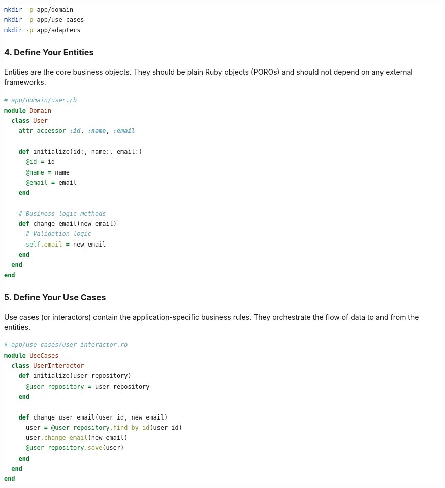 ```sh
mkdir -p app/domain
mkdir -p app/use_cases
mkdir -p app/adapters
```

### 4. Define Your Entities

Entities are the core business objects. They should be plain Ruby objects (POROs) and should not depend on any external frameworks.

```ruby
# app/domain/user.rb
module Domain
  class User
    attr_accessor :id, :name, :email

    def initialize(id:, name:, email:)
      @id = id
      @name = name
      @email = email
    end

    # Business logic methods
    def change_email(new_email)
      # Validation logic
      self.email = new_email
    end
  end
end
```

### 5. Define Your Use Cases

Use cases (or interactors) contain the application-specific business rules. They orchestrate the flow of data to and from the entities.

```ruby
# app/use_cases/user_interactor.rb
module UseCases
  class UserInteractor
    def initialize(user_repository)
      @user_repository = user_repository
    end

    def change_user_email(user_id, new_email)
      user = @user_repository.find_by_id(user_id)
      user.change_email(new_email)
      @user_repository.save(user)
    end
  end
end
```
